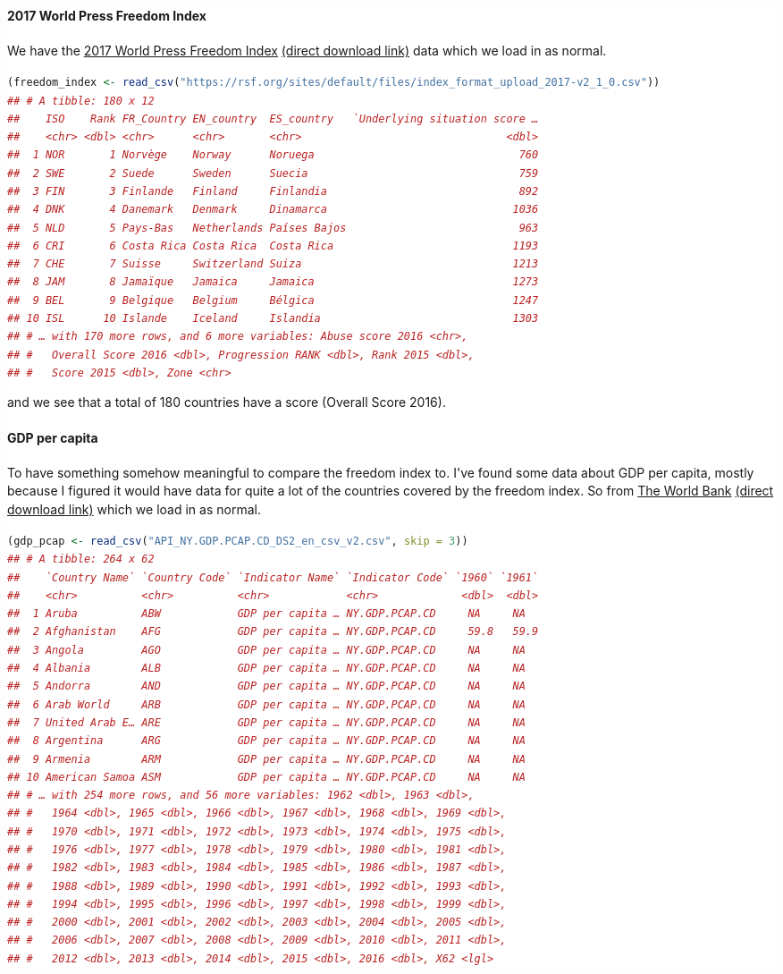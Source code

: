 #### 2017 World Press Freedom Index

We have the [2017 World Press Freedom Index](https://rsf.org/en/ranking/2017) [(direct download link)](https://rsf.org/sites/default/files/index_format_upload_2017-v2_1_0.csv) data which we load in as normal.  


```r
(freedom_index <- read_csv("https://rsf.org/sites/default/files/index_format_upload_2017-v2_1_0.csv"))
## # A tibble: 180 x 12
##    ISO    Rank FR_Country EN_country  ES_country   `Underlying situation score …
##    <chr> <dbl> <chr>      <chr>       <chr>                                <dbl>
##  1 NOR       1 Norvège    Norway      Noruega                                760
##  2 SWE       2 Suede      Sweden      Suecia                                 759
##  3 FIN       3 Finlande   Finland     Finlandia                              892
##  4 DNK       4 Danemark   Denmark     Dinamarca                             1036
##  5 NLD       5 Pays-Bas   Netherlands Países Bajos                           963
##  6 CRI       6 Costa Rica Costa Rica  Costa Rica                            1193
##  7 CHE       7 Suisse     Switzerland Suiza                                 1213
##  8 JAM       8 Jamaïque   Jamaica     Jamaica                               1273
##  9 BEL       9 Belgique   Belgium     Bélgica                               1247
## 10 ISL      10 Islande    Iceland     Islandia                              1303
## # … with 170 more rows, and 6 more variables: Abuse score 2016 <chr>,
## #   Overall Score 2016 <dbl>, Progression RANK <dbl>, Rank 2015 <dbl>,
## #   Score 2015 <dbl>, Zone <chr>
```

and we see that a total of 180 countries have a score (Overall Score 2016).  

#### GDP per capita

To have something somehow meaningful to compare the freedom index to. I've found some data about GDP per capita, mostly because I figured it would have data for quite a lot of the countries covered by the freedom index. So from [The World Bank](http://data.worldbank.org/indicator/NY.GDP.PCAP.CD) [(direct download link)](http://api.worldbank.org/v2/en/indicator/NY.GDP.PCAP.CD?downloadformat=csv)
which we load in as normal.  


```r
(gdp_pcap <- read_csv("API_NY.GDP.PCAP.CD_DS2_en_csv_v2.csv", skip = 3))
## # A tibble: 264 x 62
##    `Country Name` `Country Code` `Indicator Name` `Indicator Code` `1960` `1961`
##    <chr>          <chr>          <chr>            <chr>             <dbl>  <dbl>
##  1 Aruba          ABW            GDP per capita … NY.GDP.PCAP.CD     NA     NA  
##  2 Afghanistan    AFG            GDP per capita … NY.GDP.PCAP.CD     59.8   59.9
##  3 Angola         AGO            GDP per capita … NY.GDP.PCAP.CD     NA     NA  
##  4 Albania        ALB            GDP per capita … NY.GDP.PCAP.CD     NA     NA  
##  5 Andorra        AND            GDP per capita … NY.GDP.PCAP.CD     NA     NA  
##  6 Arab World     ARB            GDP per capita … NY.GDP.PCAP.CD     NA     NA  
##  7 United Arab E… ARE            GDP per capita … NY.GDP.PCAP.CD     NA     NA  
##  8 Argentina      ARG            GDP per capita … NY.GDP.PCAP.CD     NA     NA  
##  9 Armenia        ARM            GDP per capita … NY.GDP.PCAP.CD     NA     NA  
## 10 American Samoa ASM            GDP per capita … NY.GDP.PCAP.CD     NA     NA  
## # … with 254 more rows, and 56 more variables: 1962 <dbl>, 1963 <dbl>,
## #   1964 <dbl>, 1965 <dbl>, 1966 <dbl>, 1967 <dbl>, 1968 <dbl>, 1969 <dbl>,
## #   1970 <dbl>, 1971 <dbl>, 1972 <dbl>, 1973 <dbl>, 1974 <dbl>, 1975 <dbl>,
## #   1976 <dbl>, 1977 <dbl>, 1978 <dbl>, 1979 <dbl>, 1980 <dbl>, 1981 <dbl>,
## #   1982 <dbl>, 1983 <dbl>, 1984 <dbl>, 1985 <dbl>, 1986 <dbl>, 1987 <dbl>,
## #   1988 <dbl>, 1989 <dbl>, 1990 <dbl>, 1991 <dbl>, 1992 <dbl>, 1993 <dbl>,
## #   1994 <dbl>, 1995 <dbl>, 1996 <dbl>, 1997 <dbl>, 1998 <dbl>, 1999 <dbl>,
## #   2000 <dbl>, 2001 <dbl>, 2002 <dbl>, 2003 <dbl>, 2004 <dbl>, 2005 <dbl>,
## #   2006 <dbl>, 2007 <dbl>, 2008 <dbl>, 2009 <dbl>, 2010 <dbl>, 2011 <dbl>,
## #   2012 <dbl>, 2013 <dbl>, 2014 <dbl>, 2015 <dbl>, 2016 <dbl>, X62 <lgl>
```
